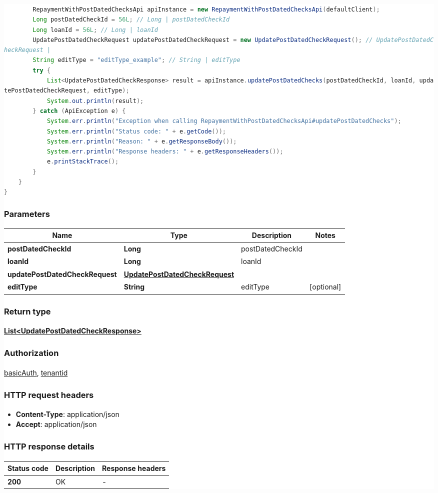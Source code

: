 ```java
        RepaymentWithPostDatedChecksApi apiInstance = new RepaymentWithPostDatedChecksApi(defaultClient);
        Long postDatedCheckId = 56L; // Long | postDatedCheckId
        Long loanId = 56L; // Long | loanId
        UpdatePostDatedCheckRequest updatePostDatedCheckRequest = new UpdatePostDatedCheckRequest(); // UpdatePostDatedCheckRequest | 
        String editType = "editType_example"; // String | editType
        try {
            List<UpdatePostDatedCheckResponse> result = apiInstance.updatePostDatedChecks(postDatedCheckId, loanId, updatePostDatedCheckRequest, editType);
            System.out.println(result);
        } catch (ApiException e) {
            System.err.println("Exception when calling RepaymentWithPostDatedChecksApi#updatePostDatedChecks");
            System.err.println("Status code: " + e.getCode());
            System.err.println("Reason: " + e.getResponseBody());
            System.err.println("Response headers: " + e.getResponseHeaders());
            e.printStackTrace();
        }
    }
}
```

### Parameters


| Name | Type | Description  | Notes |
|------------- | ------------- | ------------- | -------------|
| **postDatedCheckId** | **Long**| postDatedCheckId | |
| **loanId** | **Long**| loanId | |
| **updatePostDatedCheckRequest** | [**UpdatePostDatedCheckRequest**](UpdatePostDatedCheckRequest.md)|  | |
| **editType** | **String**| editType | [optional] |

### Return type

[**List&lt;UpdatePostDatedCheckResponse&gt;**](UpdatePostDatedCheckResponse.md)

### Authorization

[basicAuth](../README.md#basicAuth), [tenantid](../README.md#tenantid)

### HTTP request headers

- **Content-Type**: application/json
- **Accept**: application/json


### HTTP response details
| Status code | Description | Response headers |
|-------------|-------------|------------------|
| **200** | OK |  -  |

